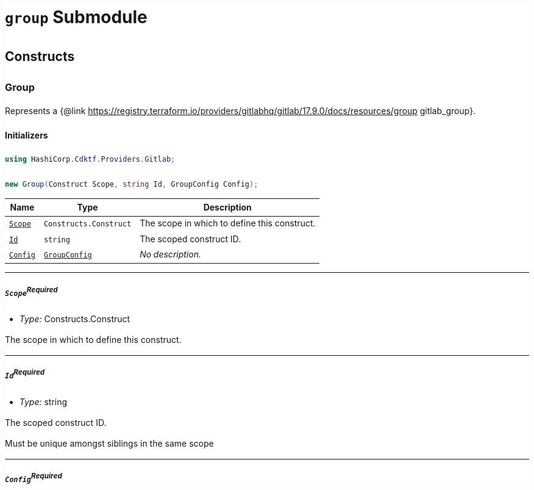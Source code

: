 # `group` Submodule <a name="`group` Submodule" id="@cdktf/provider-gitlab.group"></a>

## Constructs <a name="Constructs" id="Constructs"></a>

### Group <a name="Group" id="@cdktf/provider-gitlab.group.Group"></a>

Represents a {@link https://registry.terraform.io/providers/gitlabhq/gitlab/17.9.0/docs/resources/group gitlab_group}.

#### Initializers <a name="Initializers" id="@cdktf/provider-gitlab.group.Group.Initializer"></a>

```csharp
using HashiCorp.Cdktf.Providers.Gitlab;

new Group(Construct Scope, string Id, GroupConfig Config);
```

| **Name** | **Type** | **Description** |
| --- | --- | --- |
| <code><a href="#@cdktf/provider-gitlab.group.Group.Initializer.parameter.scope">Scope</a></code> | <code>Constructs.Construct</code> | The scope in which to define this construct. |
| <code><a href="#@cdktf/provider-gitlab.group.Group.Initializer.parameter.id">Id</a></code> | <code>string</code> | The scoped construct ID. |
| <code><a href="#@cdktf/provider-gitlab.group.Group.Initializer.parameter.config">Config</a></code> | <code><a href="#@cdktf/provider-gitlab.group.GroupConfig">GroupConfig</a></code> | *No description.* |

---

##### `Scope`<sup>Required</sup> <a name="Scope" id="@cdktf/provider-gitlab.group.Group.Initializer.parameter.scope"></a>

- *Type:* Constructs.Construct

The scope in which to define this construct.

---

##### `Id`<sup>Required</sup> <a name="Id" id="@cdktf/provider-gitlab.group.Group.Initializer.parameter.id"></a>

- *Type:* string

The scoped construct ID.

Must be unique amongst siblings in the same scope

---

##### `Config`<sup>Required</sup> <a name="Config" id="@cdktf/provider-gitlab.group.Group.Initializer.parameter.config"></a>
